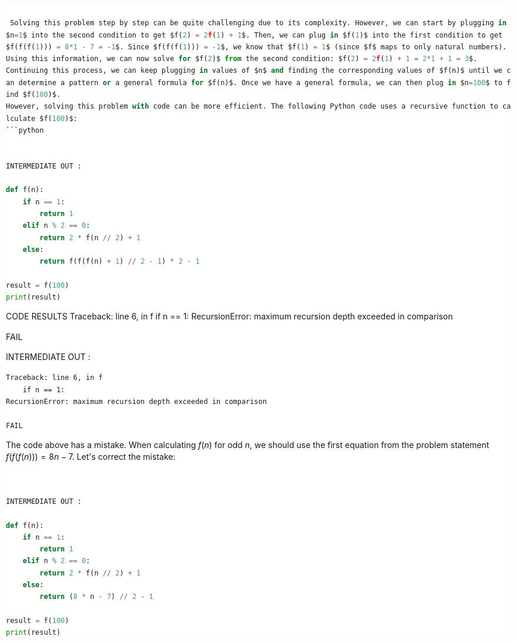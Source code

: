```python

 Solving this problem step by step can be quite challenging due to its complexity. However, we can start by plugging in $n=1$ into the second condition to get $f(2) = 2f(1) + 1$. Then, we can plug in $f(1)$ into the first condition to get $f(f(f(1))) = 8*1 - 7 = -1$. Since $f(f(f(1))) = -1$, we know that $f(1) = 1$ (since $f$ maps to only natural numbers). Using this information, we can now solve for $f(2)$ from the second condition: $f(2) = 2f(1) + 1 = 2*1 + 1 = 3$.
Continuing this process, we can keep plugging in values of $n$ and finding the corresponding values of $f(n)$ until we can determine a pattern or a general formula for $f(n)$. Once we have a general formula, we can then plug in $n=100$ to find $f(100)$.
However, solving this problem with code can be more efficient. The following Python code uses a recursive function to calculate $f(100)$:
```python


INTERMEDIATE OUT :

def f(n):
    if n == 1:
        return 1
    elif n % 2 == 0:
        return 2 * f(n // 2) + 1
    else:
        return f(f(f(n) + 1) // 2 - 1) * 2 - 1

result = f(100)
print(result)
```

CODE RESULTS Traceback: line 6, in f
    if n == 1:
RecursionError: maximum recursion depth exceeded in comparison

FAIL


INTERMEDIATE OUT :
```output
Traceback: line 6, in f
    if n == 1:
RecursionError: maximum recursion depth exceeded in comparison

FAIL

```
The code above has a mistake. When calculating $f(n)$ for odd $n$, we should use the first equation from the problem statement $f(f(f(n))) = 8n - 7$. Let's correct the mistake:

```python


INTERMEDIATE OUT :

def f(n):
    if n == 1:
        return 1
    elif n % 2 == 0:
        return 2 * f(n // 2) + 1
    else:
        return (8 * n - 7) // 2 - 1

result = f(100)
print(result)
```
